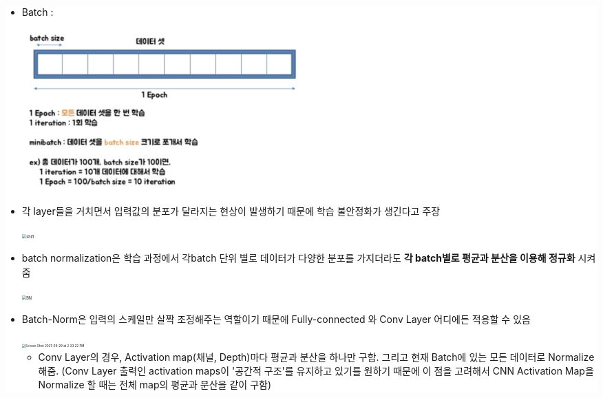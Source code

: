 - Batch :

    <img src="/assets/images/计视/myNote/pic01/Batch.png" alt="Batch" style="zoom:40%;" />

- 각 layer들을 거치면서 입력값의 분포가 달라지는 현상이 발생하기 때문에 학습 불안정화가 생긴다고 주장

     <img src="/assets/images/计视/myNote/pic01/shift.png" alt="shift" style="zoom:40%;" />

- batch normalization은 학습 과정에서 각batch 단위 별로 데이터가 다양한 분포를 가지더라도 **각 batch별로 평균과 분산을 이용해 정규화** 시켜줌

   <img src="/assets/images/计视/myNote/pic01/BN.png" alt="BN" style="zoom:40%;" />

- Batch-Norm은 입력의 스케일만 살짝 조정해주는 역할이기 때문에 Fully-connected 와 Conv Layer 어디에든 적용할 수 있음

    <img src="/assets/images/计视/myNote/pic01/Screen Shot 2021-09-29 at 2.33.22 PM.png" alt="Screen Shot 2021-09-29 at 2.33.22 PM" style="zoom: 33%;" />

  - Conv Layer의 경우, Activation map(채널, Depth)마다 평균과 분산을 하나만 구함. 그리고 현재 Batch에 있는 모든 데이터로 Normalize 해줌. (Conv Layer 출력인 activation maps이 '공간적 구조'를 유지하고 있기를 원하기 때문에 이 점을 고려해서 CNN Activation Map을 Normalize 할 때는 전체 map의 평균과 분산을 같이 구함)

